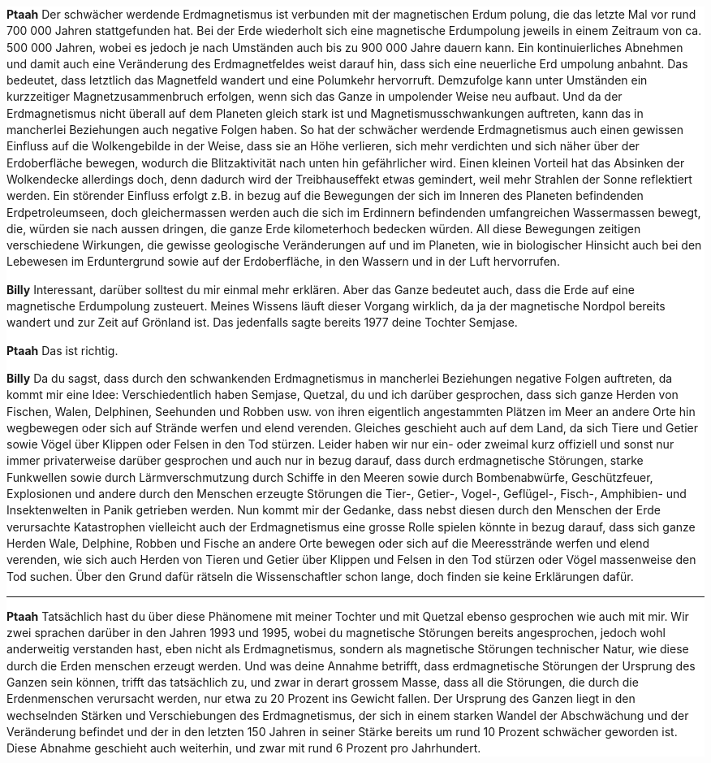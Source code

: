 **Ptaah** Der schwächer werdende Erdmagnetismus ist verbunden mit der magnetischen Erdum polung, die das letzte Mal vor rund 700 000 Jahren stattgefunden hat. Bei der Erde wiederholt sich
eine magnetische Erdumpolung jeweils in einem Zeitraum von ca. 500 000 Jahren, wobei es jedoch
je nach Umständen auch bis zu 900 000 Jahre dauern kann. Ein kontinuierliches Abnehmen und damit auch eine Veränderung des Erdmagnetfeldes weist darauf hin, dass sich eine neuerliche Erd umpolung anbahnt. Das bedeutet, dass letztlich das Magnetfeld wandert und eine Polumkehr hervorruft. Demzufolge kann unter Umständen ein kurzzeitiger Magnetzusammenbruch erfolgen, wenn sich
das Ganze in umpolender Weise neu aufbaut. Und da der Erdmagnetismus nicht überall auf dem Planeten gleich stark ist und Magnetismusschwankungen auftreten, kann das in mancherlei Beziehungen
auch negative Folgen haben. So hat der schwächer werdende Erdmagnetismus auch einen gewissen
Einfluss auf die Wolkengebilde in der Weise, dass sie an Höhe verlieren, sich mehr verdichten und
sich näher über der Erdoberfläche bewegen, wodurch die Blitzaktivität nach unten hin gefährlicher
wird. Einen kleinen Vorteil hat das Absinken der Wolkendecke allerdings doch, denn dadurch wird
der Treibhauseffekt etwas gemindert, weil mehr Strahlen der Sonne reflektiert werden. Ein störender
Einfluss erfolgt z.B. in bezug auf die Bewegungen der sich im Inneren des Planeten befindenden Erdpetroleumseen, doch gleichermassen werden auch die sich im Erdinnern befindenden umfangreichen
Wassermassen bewegt, die, würden sie nach aussen dringen, die ganze Erde kilometerhoch bedecken
würden. All diese Bewegungen zeitigen verschiedene Wirkungen, die gewisse geologische Veränderungen auf und im Planeten, wie in biologischer Hinsicht auch bei den Lebewesen im Erduntergrund
sowie auf der Erdoberfläche, in den Wassern und in der Luft hervorrufen.


**Billy** Interessant, darüber solltest du mir einmal mehr erklären. Aber das Ganze bedeutet auch,
dass die Erde auf eine magnetische Erdumpolung zusteuert. Meines Wissens läuft dieser Vorgang wirklich, da ja der magnetische Nordpol bereits wandert und zur Zeit auf Grönland ist. Das jedenfalls
sagte bereits 1977 deine Tochter Semjase.

**Ptaah** Das ist richtig.

**Billy** Da du sagst, dass durch den schwankenden Erdmagnetismus in mancherlei Beziehungen
negative Folgen auftreten, da kommt mir eine Idee: Verschiedentlich haben Semjase, Quetzal, du und
ich darüber gesprochen, dass sich ganze Herden von Fischen, Walen, Delphinen, Seehunden und Robben
usw. von ihren eigentlich angestammten Plätzen im Meer an andere Orte hin wegbewegen oder sich
auf Strände werfen und elend verenden. Gleiches geschieht auch auf dem Land, da sich Tiere und Getier sowie Vögel über Klippen oder Felsen in den Tod stürzen. Leider haben wir nur ein- oder zweimal
kurz offiziell und sonst nur immer privaterweise darüber gesprochen und auch nur in bezug darauf,
dass durch erdmagnetische Störungen, starke Funkwellen sowie durch Lärmverschmutzung durch Schiffe
in den Meeren sowie durch Bombenabwürfe, Geschützfeuer, Explosionen und andere durch den Menschen erzeugte Störungen die Tier-, Getier-, Vogel-, Geflügel-, Fisch-, Amphibien- und Insektenwelten
in Panik getrieben werden. Nun kommt mir der Gedanke, dass nebst diesen durch den Menschen der
Erde verursachte Katastrophen vielleicht auch der Erdmagnetismus eine grosse Rolle spielen könnte in
bezug darauf, dass sich ganze Herden Wale, Delphine, Robben und Fische an andere Orte bewegen
oder sich auf die Meeresstrände werfen und elend verenden, wie sich auch Herden von Tieren und
Getier über Klippen und Felsen in den Tod stürzen oder Vögel massenweise den Tod suchen. Über den
Grund dafür rätseln die Wissenschaftler schon lange, doch finden sie keine Erklärungen dafür.


-----

**Ptaah** Tatsächlich hast du über diese Phänomene mit meiner Tochter und mit Quetzal ebenso
gesprochen wie auch mit mir. Wir zwei sprachen darüber in den Jahren 1993 und 1995, wobei du
magnetische Störungen bereits angesprochen, jedoch wohl anderweitig verstanden hast, eben nicht
als Erdmagnetismus, sondern als magnetische Störungen technischer Natur, wie diese durch die Erden menschen erzeugt werden. Und was deine Annahme betrifft, dass erdmagnetische Störungen der Ursprung des Ganzen sein können, trifft das tatsächlich zu, und zwar in derart grossem Masse, dass all die
Störungen, die durch die Erdenmenschen verursacht werden, nur etwa zu 20 Prozent ins Gewicht fallen.
Der Ursprung des Ganzen liegt in den wechselnden Stärken und Verschiebungen des Erdmagnetismus,
der sich in einem starken Wandel der Abschwächung und der Veränderung befindet und der in den
letzten 150 Jahren in seiner Stärke bereits um rund 10 Prozent schwächer geworden ist. Diese Abnahme geschieht auch weiterhin, und zwar mit rund 6 Prozent pro Jahrhundert.
